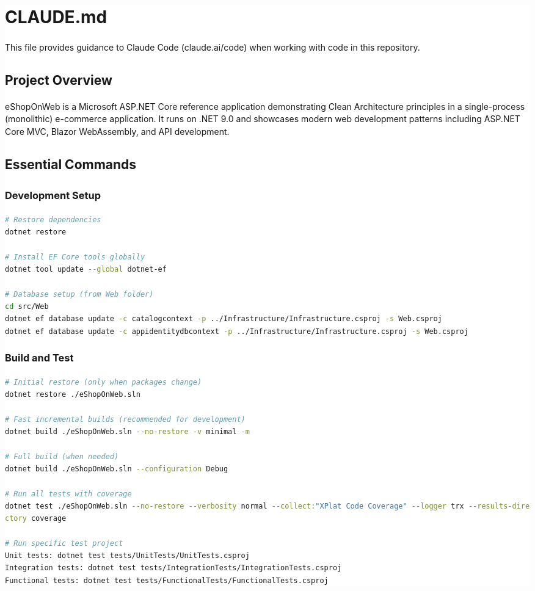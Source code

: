 # CLAUDE.md

This file provides guidance to Claude Code (claude.ai/code) when working with code in this repository.

## Project Overview

eShopOnWeb is a Microsoft ASP.NET Core reference application demonstrating Clean Architecture principles in a single-process (monolithic) e-commerce application. It runs on .NET 9.0 and showcases modern web development patterns including ASP.NET Core MVC, Blazor WebAssembly, and API development.

## Essential Commands

### Development Setup
```bash
# Restore dependencies
dotnet restore

# Install EF Core tools globally
dotnet tool update --global dotnet-ef

# Database setup (from Web folder)
cd src/Web
dotnet ef database update -c catalogcontext -p ../Infrastructure/Infrastructure.csproj -s Web.csproj
dotnet ef database update -c appidentitydbcontext -p ../Infrastructure/Infrastructure.csproj -s Web.csproj
```

### Build and Test
```bash
# Initial restore (only when packages change)
dotnet restore ./eShopOnWeb.sln

# Fast incremental builds (recommended for development)
dotnet build ./eShopOnWeb.sln --no-restore -v minimal -m

# Full build (when needed)
dotnet build ./eShopOnWeb.sln --configuration Debug

# Run all tests with coverage
dotnet test ./eShopOnWeb.sln --no-restore --verbosity normal --collect:"XPlat Code Coverage" --logger trx --results-directory coverage

# Run specific test project
Unit tests: dotnet test tests/UnitTests/UnitTests.csproj
Integration tests: dotnet test tests/IntegrationTests/IntegrationTests.csproj
Functional tests: dotnet test tests/FunctionalTests/FunctionalTests.csproj
```
